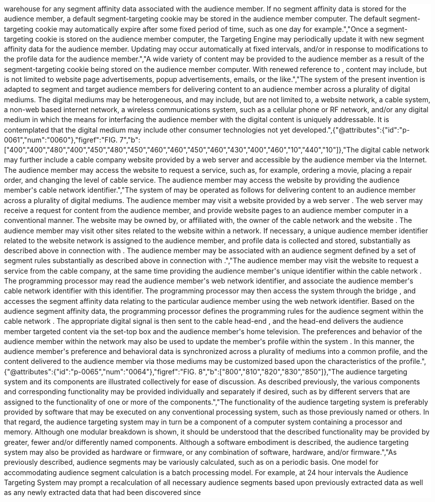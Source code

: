 warehouse for any segment affinity data associated with the audience member. If no segment affinity data is stored for the audience member, a default segment-targeting cookie may be stored in the audience member computer. The default segment-targeting cookie may automatically expire after some fixed period of time, such as one day for example.","Once a segment-targeting cookie is stored on the audience member computer, the Targeting Engine may periodically update it with new segment affinity data for the audience member. Updating may occur automatically at fixed intervals, and\/or in response to modifications to the profile data for the audience member.","A wide variety of content may be provided to the audience member as a result of the segment-targeting cookie being stored on the audience member computer. With renewed reference to , content may include, but is not limited to website page advertisements, popup advertisements, emails, or the like.","The system  of the present invention is adapted to segment and target audience members for delivering content to an audience member across a plurality of digital mediums. The digital mediums may be heterogeneous, and may include, but are not limited to, a website network, a cable system, a non-web based internet network, a wireless communications system, such as a cellular phone or RF network, and\/or any digital medium in which the means for interfacing the audience member with the digital content is uniquely addressable. It is contemplated that the digital medium may include other consumer technologies not yet developed.",{"@attributes":{"id":"p-0061","num":"0060"},"figref":"FIG. 7","b":["400","400","480","400","450","480","450","460","460","450","460","430","400","460","10","440","10"]},"The digital cable network  may further include a cable company website provided by a web server  and accessible by the audience member via the Internet. The audience member may access the website  to request a service, such as, for example, ordering a movie, placing a repair order, and changing the level of cable service. The audience member may access the website  by providing the audience member's cable network identifier.","The system of  may be operated as follows for delivering content to an audience member across a plurality of digital mediums. The audience member may visit a website provided by a web server . The web server  may receive a request for content from the audience member, and provide website pages to an audience member computer  in a conventional manner. The website  may be owned by, or affiliated with, the owner of the cable network  and the website . The audience member may visit other sites related to the website  within a network. If necessary, a unique audience member identifier related to the website network is assigned to the audience member, and profile data is collected and stored, substantially as described above in connection with . The audience member may be associated with an audience segment defined by a set of segment rules substantially as described above in connection with .","The audience member may visit the website  to request a service from the cable company, at the same time providing the audience member's unique identifier within the cable network . The programming processor  may read the audience member's web network identifier, and associate the audience member's cable network identifier with this identifier. The programming processor  may then access the system  through the bridge , and accesses the segment affinity data relating to the particular audience member using the web network identifier. Based on the audience segment affinity data, the programming processor  defines the programming rules for the audience segment within the cable network . The appropriate digital signal is then sent to the cable head-end , and the head-end  delivers the audience member targeted content via the set-top box  and the audience member's home television. The preferences and behavior of the audience member within the network  may also be used to update the member's profile within the system . In this manner, the audience member's preference and behavioral data is synchronized across a plurality of mediums into a common profile, and the content delivered to the audience member via those mediums may be customized based upon the characteristics of the profile.",{"@attributes":{"id":"p-0065","num":"0064"},"figref":"FIG. 8","b":["800","810","820","830","850"]},"The audience targeting system  and its components are illustrated collectively for ease of discussion. As described previously, the various components and corresponding functionality may be provided individually and separately if desired, such as by different servers that are assigned to the functionality of one or more of the components.","The functionality of the audience targeting system  is preferably provided by software that may be executed on any conventional processing system, such as those previously named or others. In that regard, the audience targeting system  may in turn be a component of a computer system containing a processor and memory. Although one modular breakdown is shown, it should be understood that the described functionality may be provided by greater, fewer and\/or differently named components. Although a software embodiment is described, the audience targeting system  may also be provided as hardware or firmware, or any combination of software, hardware, and\/or firmware.","As previously described, audience segments may be variously calculated, such as on a periodic basis. One model for accommodating audience segment calculation is a batch processing model. For example, at 24 hour intervals the Audience Targeting System  may prompt a recalculation of all necessary audience segments based upon previously extracted data as well as any newly extracted data that had been discovered since